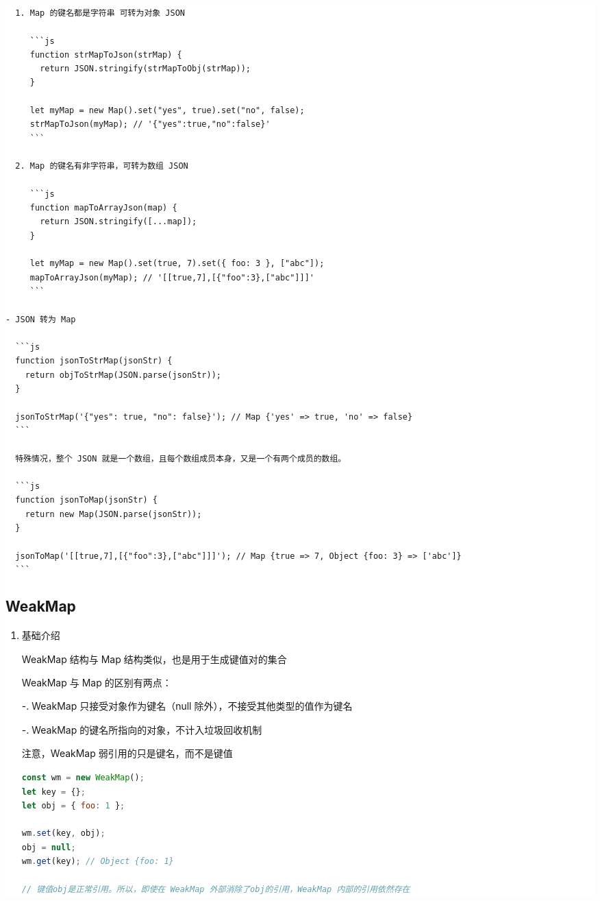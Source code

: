       1. Map 的键名都是字符串 可转为对象 JSON

         ```js
         function strMapToJson(strMap) {
           return JSON.stringify(strMapToObj(strMap));
         }

         let myMap = new Map().set("yes", true).set("no", false);
         strMapToJson(myMap); // '{"yes":true,"no":false}'
         ```

      2. Map 的键名有非字符串，可转为数组 JSON

         ```js
         function mapToArrayJson(map) {
           return JSON.stringify([...map]);
         }

         let myMap = new Map().set(true, 7).set({ foo: 3 }, ["abc"]);
         mapToArrayJson(myMap); // '[[true,7],[{"foo":3},["abc"]]]'
         ```

    - JSON 转为 Map

      ```js
      function jsonToStrMap(jsonStr) {
        return objToStrMap(JSON.parse(jsonStr));
      }

      jsonToStrMap('{"yes": true, "no": false}'); // Map {'yes' => true, 'no' => false}
      ```

      特殊情况，整个 JSON 就是一个数组，且每个数组成员本身，又是一个有两个成员的数组。

      ```js
      function jsonToMap(jsonStr) {
        return new Map(JSON.parse(jsonStr));
      }

      jsonToMap('[[true,7],[{"foo":3},["abc"]]]'); // Map {true => 7, Object {foo: 3} => ['abc']}
      ```

## WeakMap

1. 基础介绍

   WeakMap 结构与 Map 结构类似，也是用于生成键值对的集合

   WeakMap 与 Map 的区别有两点：

   -. WeakMap 只接受对象作为键名（null 除外），不接受其他类型的值作为键名

   -. WeakMap 的键名所指向的对象，不计入垃圾回收机制

   注意，WeakMap 弱引用的只是键名，而不是键值

   ```js
   const wm = new WeakMap();
   let key = {};
   let obj = { foo: 1 };

   wm.set(key, obj);
   obj = null;
   wm.get(key); // Object {foo: 1}

   // 键值obj是正常引用。所以，即使在 WeakMap 外部消除了obj的引用，WeakMap 内部的引用依然存在
   ```
